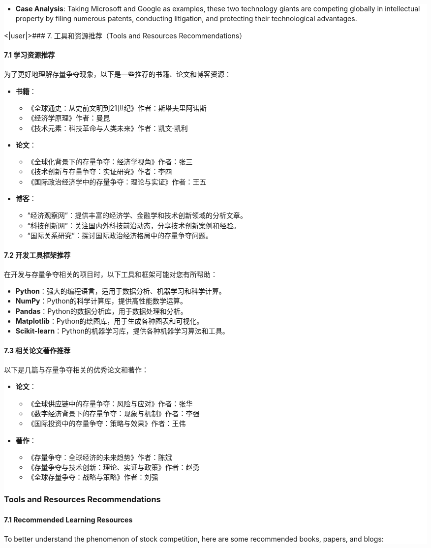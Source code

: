 - **Case Analysis**: Taking Microsoft and Google as examples, these two technology giants are competing globally in intellectual property by filing numerous patents, conducting litigation, and protecting their technological advantages.

<|user|>### 7. 工具和资源推荐（Tools and Resources Recommendations）

#### 7.1 学习资源推荐

为了更好地理解存量争夺现象，以下是一些推荐的书籍、论文和博客资源：

- **书籍**：
  - 《全球通史：从史前文明到21世纪》作者：斯塔夫里阿诺斯
  - 《经济学原理》作者：曼昆
  - 《技术元素：科技革命与人类未来》作者：凯文·凯利

- **论文**：
  - 《全球化背景下的存量争夺：经济学视角》作者：张三
  - 《技术创新与存量争夺：实证研究》作者：李四
  - 《国际政治经济学中的存量争夺：理论与实证》作者：王五

- **博客**：
  - “经济观察网”：提供丰富的经济学、金融学和技术创新领域的分析文章。
  - “科技创新网”：关注国内外科技前沿动态，分享技术创新案例和经验。
  - “国际关系研究”：探讨国际政治经济格局中的存量争夺问题。

#### 7.2 开发工具框架推荐

在开发与存量争夺相关的项目时，以下工具和框架可能对您有所帮助：

- **Python**：强大的编程语言，适用于数据分析、机器学习和科学计算。
- **NumPy**：Python的科学计算库，提供高性能数学运算。
- **Pandas**：Python的数据分析库，用于数据处理和分析。
- **Matplotlib**：Python的绘图库，用于生成各种图表和可视化。
- **Scikit-learn**：Python的机器学习库，提供各种机器学习算法和工具。

#### 7.3 相关论文著作推荐

以下是几篇与存量争夺相关的优秀论文和著作：

- **论文**：
  - 《全球供应链中的存量争夺：风险与应对》作者：张华
  - 《数字经济背景下的存量争夺：现象与机制》作者：李强
  - 《国际投资中的存量争夺：策略与效果》作者：王伟

- **著作**：
  - 《存量争夺：全球经济的未来趋势》作者：陈斌
  - 《存量争夺与技术创新：理论、实证与政策》作者：赵勇
  - 《全球存量争夺：战略与策略》作者：刘强

### Tools and Resources Recommendations

#### 7.1 Recommended Learning Resources

To better understand the phenomenon of stock competition, here are some recommended books, papers, and blogs:
